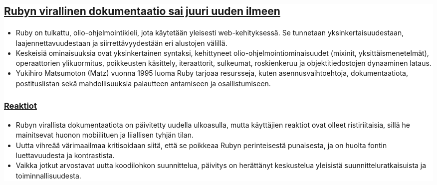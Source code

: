 ## [Rubyn virallinen dokumentaatio sai juuri uuden ilmeen](https://docs.ruby-lang.org/en/master/)

- Ruby on tulkattu, olio-ohjelmointikieli, jota käytetään yleisesti web-kehityksessä. Se tunnetaan yksinkertaisuudestaan, laajennettavuudestaan ja siirrettävyydestään eri alustojen välillä.
- Keskeisiä ominaisuuksia ovat yksinkertainen syntaksi, kehittyneet olio-ohjelmointiominaisuudet (mixinit, yksittäismenetelmät), operaattorien ylikuormitus, poikkeusten käsittely, iteraattorit, sulkeumat, roskienkeruu ja objektitiedostojen dynaaminen lataus.
- Yukihiro Matsumoton (Matz) vuonna 1995 luoma Ruby tarjoaa resursseja, kuten asennusvaihtoehtoja, dokumentaatiota, postituslistan sekä mahdollisuuksia palautteen antamiseen ja osallistumiseen.

### [Reaktiot](https://news.ycombinator.com/item?id=41344004)

- Rubyn virallista dokumentaatiota on päivitetty uudella ulkoasulla, mutta käyttäjien reaktiot ovat olleet ristiriitaisia, sillä he mainitsevat huonon mobiilituen ja liiallisen tyhjän tilan.
- Uutta vihreää värimaailmaa kritisoidaan siitä, että se poikkeaa Rubyn perinteisestä punaisesta, ja on huolta fontin luettavuudesta ja kontrastista.
- Vaikka jotkut arvostavat uutta koodilohkon suunnittelua, päivitys on herättänyt keskustelua yleisistä suunnitteluratkaisuista ja toiminnallisuudesta.

<head>
  <meta property="og:title" content="Telegramin perustaja Pavel Durov pidätetty Ranskan lentokentällä" />
  <meta property="og:type" content="website" />
  <meta property="og:image" content="https://og.cho.sh/api/og/?title=Telegramin%20perustaja%20Pavel%20Durov%20pid%C3%A4tetty%20Ranskan%20lentokent%C3%A4ll%C3%A4&subheading=sunnuntaina%2025.%20elokuuta%202024%3A%20Hacker%20News%20yhteenveto" />
</head>
